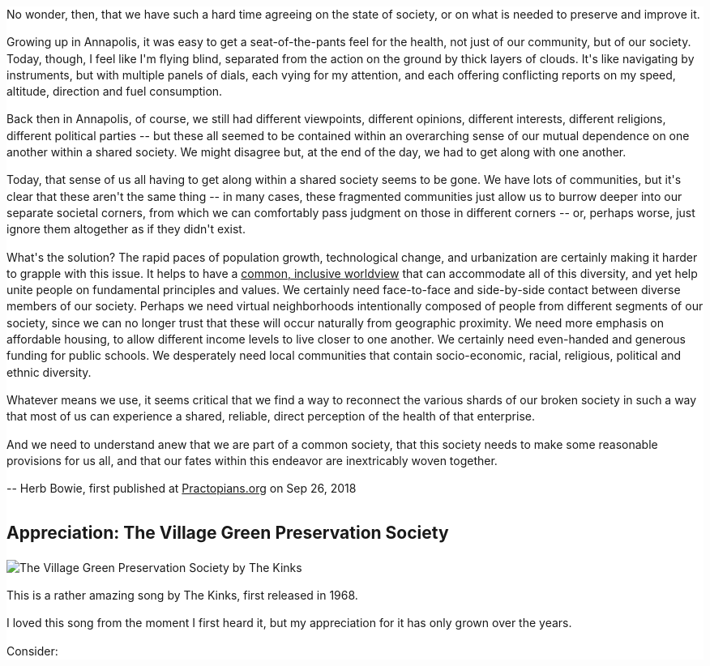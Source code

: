 No wonder, then, that we have such a hard time agreeing on the state of society, or on what is needed to preserve and improve it.

Growing up in Annapolis, it was easy to get a seat-of-the-pants feel for the health, not just of our community, but of our society. Today, though, I feel like I'm flying blind, separated from the action on the ground by thick layers of clouds. It's like navigating by instruments, but with multiple panels of dials, each vying for my attention, and each offering conflicting reports on my speed, altitude, direction and fuel consumption.

Back then in Annapolis, of course, we still had different viewpoints, different opinions, different interests, different religions, different political parties -- but these all seemed to be contained within an overarching sense of our mutual dependence on one another within a shared society. We might disagree but, at the end of the day, we had to get along with one another.

Today, that sense of us all having to get along within a shared society seems to be gone. We have lots of communities, but it's clear that these aren't the same thing -- in many cases, these fragmented communities just allow us to burrow deeper into our separate societal corners, from which we can comfortably pass judgment on those in different corners -- or, perhaps worse, just ignore them altogether as if they didn't exist.

What's the solution? The rapid paces of population growth, technological change, and urbanization are certainly making it harder to grapple with this issue. It helps to have a [common, inclusive worldview][core] that can accommodate all of this diversity, and yet help unite people on fundamental principles and values. We certainly need face-to-face and side-by-side contact between diverse members of our society. Perhaps we need virtual neighborhoods intentionally composed of people from different segments of our society, since we can no longer trust that these will occur naturally from geographic proximity. We need more emphasis on affordable housing, to allow different income levels to live closer to one another. We certainly need even-handed and generous funding for public schools. We desperately need local communities that contain socio-economic, racial, religious, political and ethnic diversity.

Whatever means we use, it seems critical that we find a way to reconnect the various shards of our broken society in such a way that most of us can experience a shared, reliable, direct perception of the health of that enterprise. 

And we need to understand anew that we are part of a common society, that this society needs to make some reasonable provisions for us all, and that our fates within this endeavor are inextricably woven together.


[core]: https://practopians.org/core/index.html

[doi]: http://www.ushistory.org/declaration/document/

[pew]: http://www.pewforum.org/fact-sheet/changing-attitudes-on-gay-marriage/


-- Herb Bowie, first published at [Practopians.org](https://www.practopians.org/blog/hbowie/our-societal-disconnect.html) on Sep 26, 2018

## Appreciation: The Village Green Preservation Society

<p><img src="https://www.practopians.org/images/the-village-green-preservation-society.jpg" alt="The Village Green Preservation Society by The Kinks" title="The Village Green Preservation Society by The Kinks" width="600" style="width: 100%; max-width: 600px;" /></p>

This is a rather amazing song by The Kinks, first released in 1968.

I loved this song from the moment I first heard it, but my appreciation for it has only grown over the years. 

Consider:


[apple]: https://itunes.apple.com/us/album/the-village-green-preservation-society/1142638349?i=1142638545
[dan]: https://en.wikipedia.org/wiki/Desperate_Dan
[mopp]: https://en.wikipedia.org/wiki/It%27s_That_Man_Again
[Riley]: https://en.wikipedia.org/wiki/Old_Mother_Riley
[san]: https://en.wikipedia.org/wiki/George_Santayana
[reason]: https://amzn.to/2NW369m
[totc]: https://en.wikipedia.org/wiki/Tragedy_of_the_commons
[web]:        https://www.practopians.org/index.html
[core]:       https://www.practopians.org/core/index.html
[mission]:    https://www.practopians.org/core/mission.html
[principles]: https://www.practopians.org/core/principles.html
[values]:     https://www.practopians.org/core/values.html
[ww]:         https://www.practopians.org/tags/written-word.html
[love]:       https://www.practopians.org/tags/love.html
[connection]: https://www.practopians.org/tags/connection.html
[wonder]:     https://www.practopians.org/tags/wonder.html
[humanist]:   https://www.practopians.org/tags/humanism.html
[science]:    https://www.practopians.org/tags/science.html
[evolution]:  https://www.practopians.org/tags/evolution.html
[education]:  https://www.practopians.org/tags/education.html
[ct]:    https://www.practopians.org/tags/critical-thinking.html
[st]:         https://www.practopians.org/tags/systemic.html
[individuals]: https://www.practopians.org/tags/individuals.html
[liberty]:    https://www.practopians.org/tags/liberty.html
[equality]:   https://www.practopians.org/tags/equality.html
[diversity]:  https://www.practopians.org/tags/diversity.html
[society]:    https://www.practopians.org/tags/society.html
[governance]: https://www.practopians.org/tags/governance.html
[democracy]:  https://www.practopians.org/tags/democracy.html
[law]:        https://www.practopians.org/tags/rule-of-law.html
[property]:   https://www.practopians.org/tags/property.html
[parenthood]: https://www.practopians.org/tags/parenthood.html
[value]:    https://www.practopians.org/tags/value-creation.html
[storytelling]: https://www.practopians.org/tags/stories.html
[culture]:    https://www.practopians.org/tags/cultural-evolution.html
[balance]:    https://www.practopians.org/tags/balance.html
[imperfections]: https://www.practopians.org/tags/imperfection.html
[integral]:   https://www.practopians.org/tags/integral.html
[prorg]:      https://www.practopians.org/index.html
[quotations]: https://www.practopians.org/quotes/index.html
[aw]: https://www.practopians.org/explore/latest-original-content.html
[contact]: https://www.practopians.org/intro/contact.html